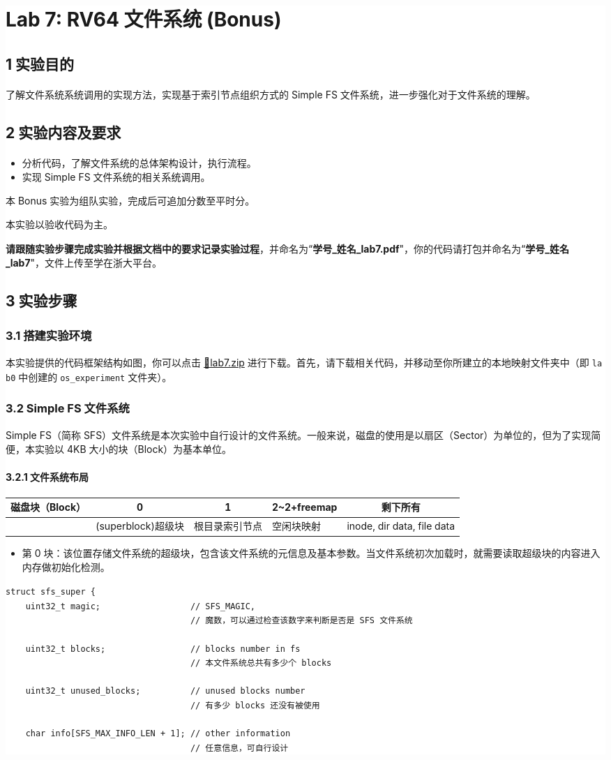 # Lab 7: RV64 文件系统 (Bonus)

## **1** 实验目的



了解文件系统系统调用的实现方法，实现基于索引节点组织方式的 Simple FS 文件系统，进一步强化对于文件系统的理解。



## **2 实验内容及要求**



- 分析代码，了解文件系统的总体架构设计，执行流程。
- 实现 Simple FS 文件系统的相关系统调用。



本 Bonus 实验为组队实验，完成后可追加分数至平时分。



本实验以验收代码为主。



**请跟随实验步骤完成实验并根据文档中的要求记录实验过程**，并命名为“**学号_姓名_lab7.pdf**"，你的代码请打包并命名为“**学号_姓名_lab7**"，文件上传至学在浙大平台。



## 3 实验步骤



### 3.1 搭建实验环境



本实验提供的代码框架结构如图，你可以点击 [📎lab7.zip](https://yuque.zju.edu.cn/attachments/yuque/0/2023/zip/32491/1701071152416-8459104c-9fad-43a8-8d9a-4230b175eb19.zip) 进行下载。首先，请下载相关代码，并移动至你所建立的本地映射文件夹中（即 `lab0` 中创建的 `os_experiment` 文件夹）。



### 3.2 Simple FS 文件系统



Simple FS（简称 SFS）文件系统是本次实验中自行设计的文件系统。一般来说，磁盘的使用是以扇区（Sector）为单位的，但为了实现简便，本实验以 4KB 大小的块（Block）为基本单位。



#### 3.2.1 文件系统布局

| 磁盘块（Block） | 0                  | 1              | 2~2+freemap | 剩下所有                   |
| --------------- | ------------------ | -------------- | ----------- | -------------------------- |
|                 | (superblock)超级块 | 根目录索引节点 | 空闲块映射  | inode, dir data, file data |

- 第 0 块：该位置存储文件系统的超级块，包含该文件系统的元信息及基本参数。当文件系统初次加载时，就需要读取超级块的内容进入内存做初始化检测。

```
struct sfs_super {
    uint32_t magic;                  // SFS_MAGIC,
                                     // 魔数，可以通过检查该数字来判断是否是 SFS 文件系统
    
    uint32_t blocks;                 // blocks number in fs
                                     // 本文件系统总共有多少个 blocks
    
    uint32_t unused_blocks;          // unused blocks number
                                     // 有多少 blocks 还没有被使用
    
    char info[SFS_MAX_INFO_LEN + 1]; // other information
                                     // 任意信息，可自行设计
```